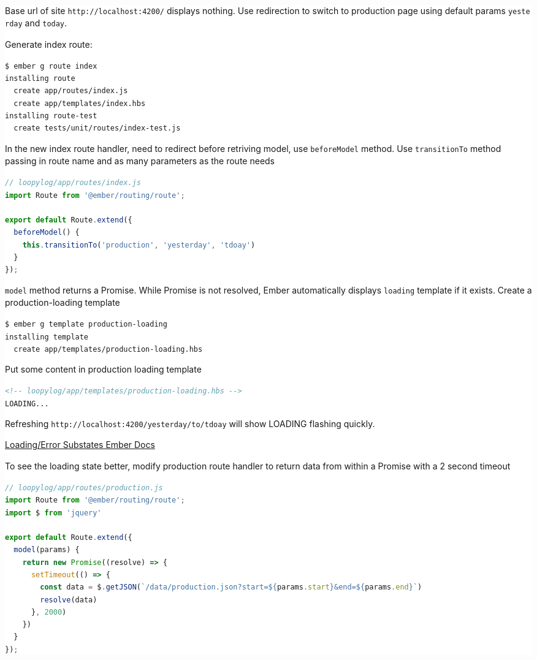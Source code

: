 Base url of site `http://localhost:4200/` displays nothing. Use redirection to switch to production page using default params `yesterday` and `today`.

Generate index route:

```shell
$ ember g route index
installing route
  create app/routes/index.js
  create app/templates/index.hbs
installing route-test
  create tests/unit/routes/index-test.js
```

In the new index route handler, need to redirect before retriving model, use `beforeModel` method. Use `transitionTo` method passing in route name and as many parameters as the route needs

```javascript
// loopylog/app/routes/index.js
import Route from '@ember/routing/route';

export default Route.extend({
  beforeModel() {
    this.transitionTo('production', 'yesterday', 'tdoay')
  }
});
```

`model` method returns a Promise. While Promise is not resolved, Ember automatically displays `loading` template if it exists. Create a production-loading template

```shell
$ ember g template production-loading
installing template
  create app/templates/production-loading.hbs
```

Put some content in production loading template

```hbs
<!-- loopylog/app/templates/production-loading.hbs -->
LOADING...
```

Refreshing `http://localhost:4200/yesterday/to/tdoay` will show LOADING flashing quickly.

[Loading/Error Substates Ember Docs](https://guides.emberjs.com/v3.8.0/routing/loading-and-error-substates/)

To see the loading state better, modify production route handler to return data from within a Promise with a 2 second timeout

```javascript
// loopylog/app/routes/production.js
import Route from '@ember/routing/route';
import $ from 'jquery'

export default Route.extend({
  model(params) {
    return new Promise((resolve) => {
      setTimeout(() => {
        const data = $.getJSON(`/data/production.json?start=${params.start}&end=${params.end}`)
        resolve(data)
      }, 2000)
    })
  }
});
```
